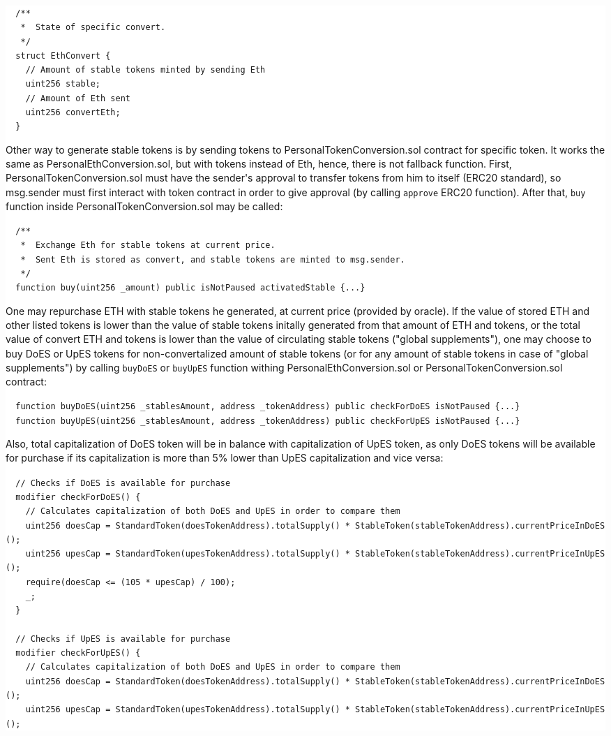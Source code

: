 ```
  /**
   *  State of specific convert.
   */
  struct EthConvert {
    // Amount of stable tokens minted by sending Eth
    uint256 stable;
    // Amount of Eth sent
    uint256 convertEth;
  }
```

Other way to generate stable tokens is by sending tokens to PersonalTokenConversion.sol contract for specific token. It works the same as PersonalEthConversion.sol, but with tokens instead of Eth,
hence, there is not fallback function. First, PersonalTokenConversion.sol must have the sender's approval to transfer tokens from him to itself (ERC20 standard), so msg.sender must first interact with
token contract in order to give approval (by calling `approve` ERC20 function). After that, `buy` function inside PersonalTokenConversion.sol may be called:  
```
  /**
   *  Exchange Eth for stable tokens at current price.
   *  Sent Eth is stored as convert, and stable tokens are minted to msg.sender.
   */
  function buy(uint256 _amount) public isNotPaused activatedStable {...}
```


One may repurchase ETH with stable tokens he generated, at current price (provided by oracle). If the value of stored ETH and other listed tokens is lower than the value of stable tokens initally generated from that
amount of ETH and tokens, or the total value of convert ETH and tokens is lower than the value of circulating stable tokens ("global supplements"), one may choose to buy DoES or UpES tokens for non-convertalized
amount of stable tokens (or for any amount of stable tokens in case of "global supplements") by calling `buyDoES` or `buyUpES` function withing PersonalEthConversion.sol or PersonalTokenConversion.sol contract:  
```
  function buyDoES(uint256 _stablesAmount, address _tokenAddress) public checkForDoES isNotPaused {...}
  function buyUpES(uint256 _stablesAmount, address _tokenAddress) public checkForUpES isNotPaused {...}
```  

Also, total capitalization of DoES token will be in balance with capitalization of UpES token, as only DoES tokens will be available for purchase if its capitalization is more than 5% lower than UpES capitalization
and vice versa:  
```
  // Checks if DoES is available for purchase
  modifier checkForDoES() {
    // Calculates capitalization of both DoES and UpES in order to compare them
    uint256 doesCap = StandardToken(doesTokenAddress).totalSupply() * StableToken(stableTokenAddress).currentPriceInDoES();
    uint256 upesCap = StandardToken(upesTokenAddress).totalSupply() * StableToken(stableTokenAddress).currentPriceInUpES();
    require(doesCap <= (105 * upesCap) / 100);
    _;
  }

  // Checks if UpES is available for purchase
  modifier checkForUpES() {
    // Calculates capitalization of both DoES and UpES in order to compare them
    uint256 doesCap = StandardToken(doesTokenAddress).totalSupply() * StableToken(stableTokenAddress).currentPriceInDoES();
    uint256 upesCap = StandardToken(upesTokenAddress).totalSupply() * StableToken(stableTokenAddress).currentPriceInUpES();
```